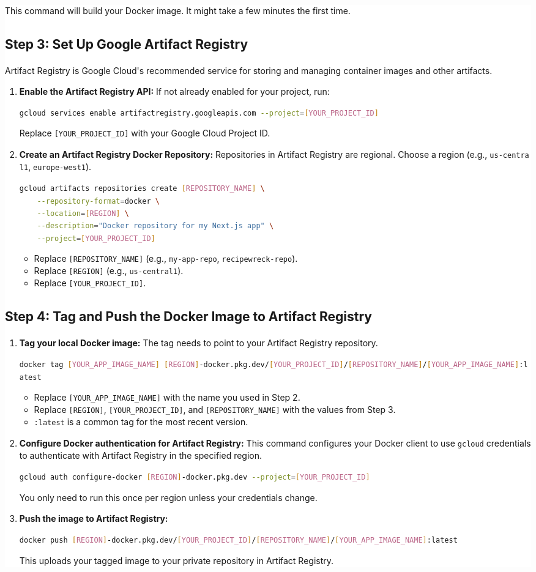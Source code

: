 This command will build your Docker image. It might take a few minutes the first time.

## Step 3: Set Up Google Artifact Registry

Artifact Registry is Google Cloud's recommended service for storing and managing container images and other artifacts.

1.  **Enable the Artifact Registry API:**
    If not already enabled for your project, run:
    ```bash
    gcloud services enable artifactregistry.googleapis.com --project=[YOUR_PROJECT_ID]
    ```
    Replace `[YOUR_PROJECT_ID]` with your Google Cloud Project ID.

2.  **Create an Artifact Registry Docker Repository:**
    Repositories in Artifact Registry are regional. Choose a region (e.g., `us-central1`, `europe-west1`).
    ```bash
    gcloud artifacts repositories create [REPOSITORY_NAME] \
        --repository-format=docker \
        --location=[REGION] \
        --description="Docker repository for my Next.js app" \
        --project=[YOUR_PROJECT_ID]
    ```
    *   Replace `[REPOSITORY_NAME]` (e.g., `my-app-repo`, `recipewreck-repo`).
    *   Replace `[REGION]` (e.g., `us-central1`).
    *   Replace `[YOUR_PROJECT_ID]`.

## Step 4: Tag and Push the Docker Image to Artifact Registry

1.  **Tag your local Docker image:**
    The tag needs to point to your Artifact Registry repository.
    ```bash
    docker tag [YOUR_APP_IMAGE_NAME] [REGION]-docker.pkg.dev/[YOUR_PROJECT_ID]/[REPOSITORY_NAME]/[YOUR_APP_IMAGE_NAME]:latest
    ```
    *   Replace `[YOUR_APP_IMAGE_NAME]` with the name you used in Step 2.
    *   Replace `[REGION]`, `[YOUR_PROJECT_ID]`, and `[REPOSITORY_NAME]` with the values from Step 3.
    *   `:latest` is a common tag for the most recent version.

2.  **Configure Docker authentication for Artifact Registry:**
    This command configures your Docker client to use `gcloud` credentials to authenticate with Artifact Registry in the specified region.
    ```bash
    gcloud auth configure-docker [REGION]-docker.pkg.dev --project=[YOUR_PROJECT_ID]
    ```
    You only need to run this once per region unless your credentials change.

3.  **Push the image to Artifact Registry:**
    ```bash
    docker push [REGION]-docker.pkg.dev/[YOUR_PROJECT_ID]/[REPOSITORY_NAME]/[YOUR_APP_IMAGE_NAME]:latest
    ```
    This uploads your tagged image to your private repository in Artifact Registry.
